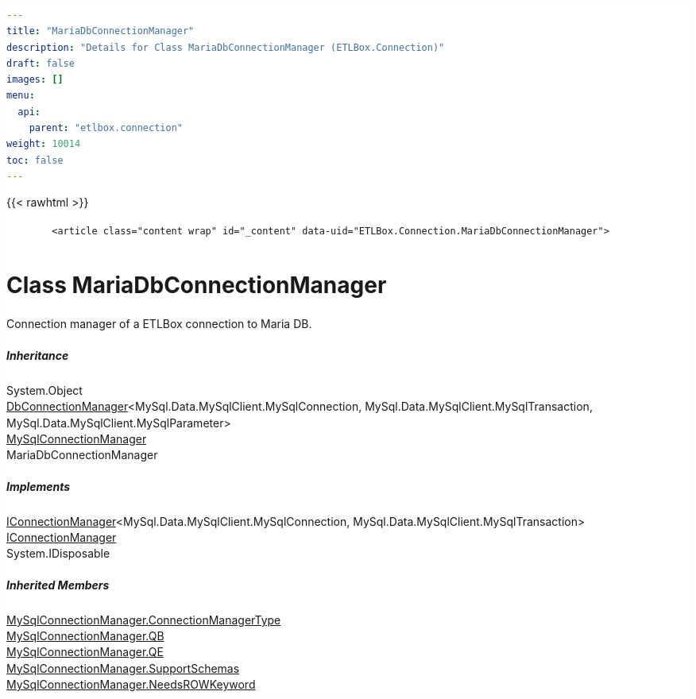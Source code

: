 ```yaml
---
title: "MariaDbConnectionManager"
description: "Details for Class MariaDbConnectionManager (ETLBox.Connection)"
draft: false
images: []
menu:
  api:
    parent: "etlbox.connection"
weight: 10014
toc: false
---
```


{{< rawhtml >}}

            <article class="content wrap" id="_content" data-uid="ETLBox.Connection.MariaDbConnectionManager">
  <h1 id="ETLBox_Connection_MariaDbConnectionManager" data-uid="ETLBox.Connection.MariaDbConnectionManager" class="text-break">Class MariaDbConnectionManager
</h1>
  <div class="markdown level0 summary"><p>Connection manager of a ETLBox connection to Maria DB.</p>
</div>
  <div class="markdown level0 conceptual"></div>
  <div class="inheritance">
    <h5>Inheritance</h5>
    <div class="level0"><span class="xref">System.Object</span></div>
    <div class="level1"><a class="xref" href="/api/etlbox.connection/dbconnectionmanager-3">DbConnectionManager</a>&lt;<span class="xref">MySql.Data.MySqlClient.MySqlConnection</span>, <span class="xref">MySql.Data.MySqlClient.MySqlTransaction</span>, <span class="xref">MySql.Data.MySqlClient.MySqlParameter</span>&gt;</div>
    <div class="level2"><a class="xref" href="/api/etlbox.connection/mysqlconnectionmanager">MySqlConnectionManager</a></div>
    <div class="level3"><span class="xref">MariaDbConnectionManager</span></div>
  </div>
  <div class="implements">
    <h5>Implements</h5>
    <div><a class="xref" href="/api/etlbox.connection/iconnectionmanager-2">IConnectionManager</a>&lt;<span class="xref">MySql.Data.MySqlClient.MySqlConnection</span>, <span class="xref">MySql.Data.MySqlClient.MySqlTransaction</span>&gt;</div>
    <div><a class="xref" href="/api/etlbox.connection/iconnectionmanager">IConnectionManager</a></div>
    <div><span class="xref">System.IDisposable</span></div>
  </div>
  <div class="inheritedMembers">
    <h5>Inherited Members</h5>
    <div>
      <a class="xref" href="/api/etlbox.connection/mysqlconnectionmanager#ETLBox_Connection_MySqlConnectionManager_ConnectionManagerType">MySqlConnectionManager.ConnectionManagerType</a>
    </div>
    <div>
      <a class="xref" href="/api/etlbox.connection/mysqlconnectionmanager#ETLBox_Connection_MySqlConnectionManager_QB">MySqlConnectionManager.QB</a>
    </div>
    <div>
      <a class="xref" href="/api/etlbox.connection/mysqlconnectionmanager#ETLBox_Connection_MySqlConnectionManager_QE">MySqlConnectionManager.QE</a>
    </div>
    <div>
      <a class="xref" href="/api/etlbox.connection/mysqlconnectionmanager#ETLBox_Connection_MySqlConnectionManager_SupportSchemas">MySqlConnectionManager.SupportSchemas</a>
    </div>
    <div>
      <a class="xref" href="/api/etlbox.connection/mysqlconnectionmanager#ETLBox_Connection_MySqlConnectionManager_NeedsROWKeyword">MySqlConnectionManager.NeedsROWKeyword</a>
    </div>